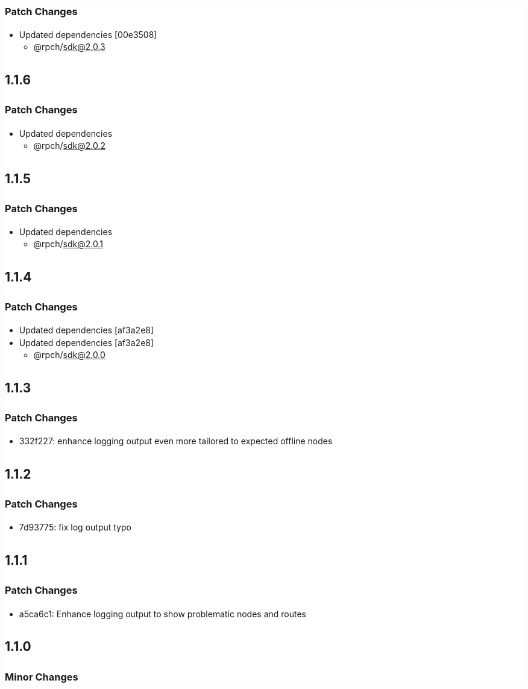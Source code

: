 ### Patch Changes

-   Updated dependencies [00e3508]
    -   @rpch/sdk@2.0.3

## 1.1.6

### Patch Changes

-   Updated dependencies
    -   @rpch/sdk@2.0.2

## 1.1.5

### Patch Changes

-   Updated dependencies
    -   @rpch/sdk@2.0.1

## 1.1.4

### Patch Changes

-   Updated dependencies [af3a2e8]
-   Updated dependencies [af3a2e8]
    -   @rpch/sdk@2.0.0

## 1.1.3

### Patch Changes

-   332f227: enhance logging output even more tailored to expected offline nodes

## 1.1.2

### Patch Changes

-   7d93775: fix log output typo

## 1.1.1

### Patch Changes

-   a5ca6c1: Enhance logging output to show problematic nodes and routes

## 1.1.0

### Minor Changes
